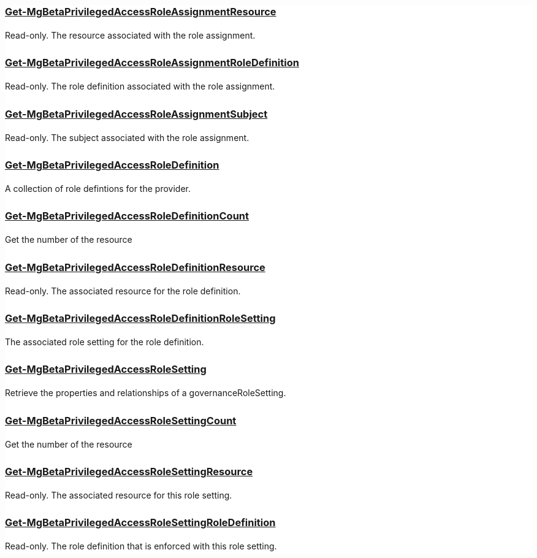 ### [Get-MgBetaPrivilegedAccessRoleAssignmentResource](Get-MgBetaPrivilegedAccessRoleAssignmentResource.md)
Read-only.
The resource associated with the role assignment.

### [Get-MgBetaPrivilegedAccessRoleAssignmentRoleDefinition](Get-MgBetaPrivilegedAccessRoleAssignmentRoleDefinition.md)
Read-only.
The role definition associated with the role assignment.

### [Get-MgBetaPrivilegedAccessRoleAssignmentSubject](Get-MgBetaPrivilegedAccessRoleAssignmentSubject.md)
Read-only.
The subject associated with the role assignment.

### [Get-MgBetaPrivilegedAccessRoleDefinition](Get-MgBetaPrivilegedAccessRoleDefinition.md)
A collection of role defintions for the provider.

### [Get-MgBetaPrivilegedAccessRoleDefinitionCount](Get-MgBetaPrivilegedAccessRoleDefinitionCount.md)
Get the number of the resource

### [Get-MgBetaPrivilegedAccessRoleDefinitionResource](Get-MgBetaPrivilegedAccessRoleDefinitionResource.md)
Read-only.
The associated resource for the role definition.

### [Get-MgBetaPrivilegedAccessRoleDefinitionRoleSetting](Get-MgBetaPrivilegedAccessRoleDefinitionRoleSetting.md)
The associated role setting for the role definition.

### [Get-MgBetaPrivilegedAccessRoleSetting](Get-MgBetaPrivilegedAccessRoleSetting.md)
Retrieve the properties and relationships of a governanceRoleSetting.

### [Get-MgBetaPrivilegedAccessRoleSettingCount](Get-MgBetaPrivilegedAccessRoleSettingCount.md)
Get the number of the resource

### [Get-MgBetaPrivilegedAccessRoleSettingResource](Get-MgBetaPrivilegedAccessRoleSettingResource.md)
Read-only.
The associated resource for this role setting.

### [Get-MgBetaPrivilegedAccessRoleSettingRoleDefinition](Get-MgBetaPrivilegedAccessRoleSettingRoleDefinition.md)
Read-only.
The role definition that is enforced with this role setting.
